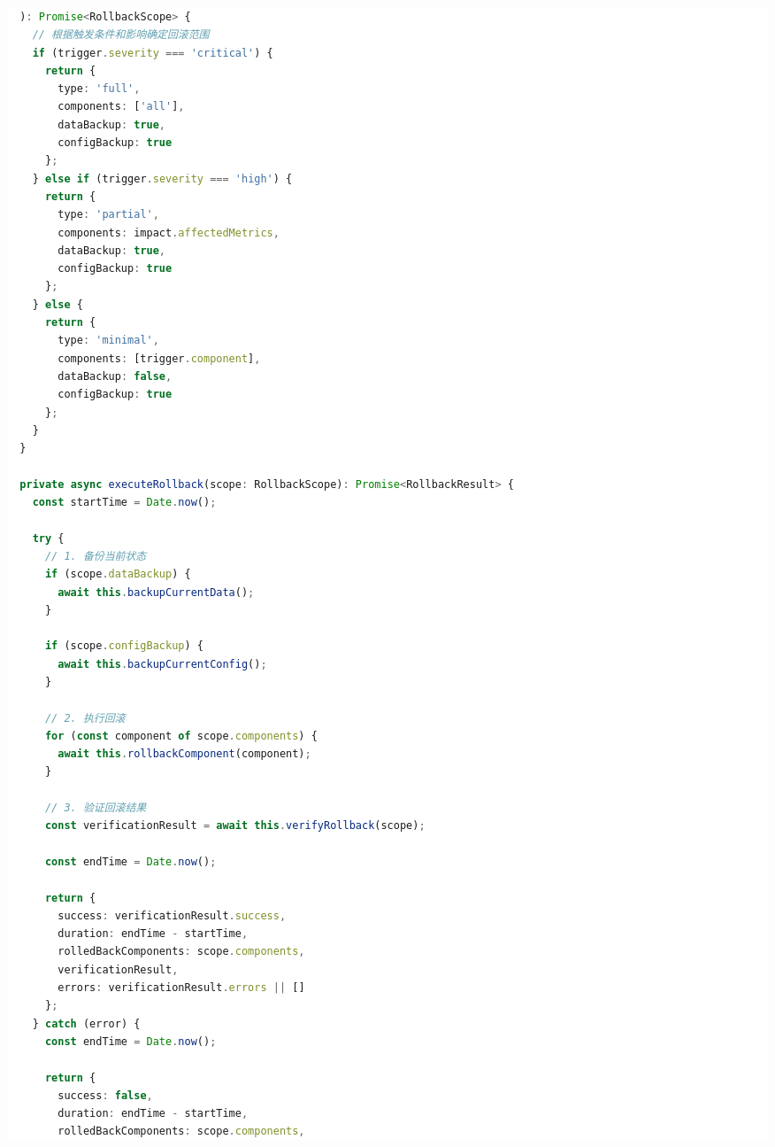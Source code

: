 ```typescript
  ): Promise<RollbackScope> {
    // 根据触发条件和影响确定回滚范围
    if (trigger.severity === 'critical') {
      return {
        type: 'full',
        components: ['all'],
        dataBackup: true,
        configBackup: true
      };
    } else if (trigger.severity === 'high') {
      return {
        type: 'partial',
        components: impact.affectedMetrics,
        dataBackup: true,
        configBackup: true
      };
    } else {
      return {
        type: 'minimal',
        components: [trigger.component],
        dataBackup: false,
        configBackup: true
      };
    }
  }

  private async executeRollback(scope: RollbackScope): Promise<RollbackResult> {
    const startTime = Date.now();
    
    try {
      // 1. 备份当前状态
      if (scope.dataBackup) {
        await this.backupCurrentData();
      }
      
      if (scope.configBackup) {
        await this.backupCurrentConfig();
      }
      
      // 2. 执行回滚
      for (const component of scope.components) {
        await this.rollbackComponent(component);
      }
      
      // 3. 验证回滚结果
      const verificationResult = await this.verifyRollback(scope);
      
      const endTime = Date.now();
      
      return {
        success: verificationResult.success,
        duration: endTime - startTime,
        rolledBackComponents: scope.components,
        verificationResult,
        errors: verificationResult.errors || []
      };
    } catch (error) {
      const endTime = Date.now();
      
      return {
        success: false,
        duration: endTime - startTime,
        rolledBackComponents: scope.components,
```